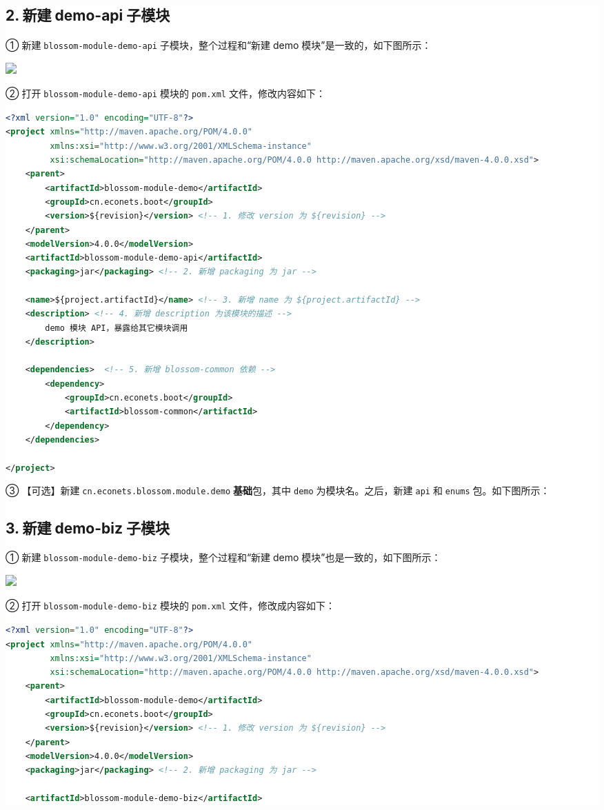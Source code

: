 ## 2. 新建 demo-api 子模块

① 新建 `blossom-module-demo-api` 子模块，整个过程和“新建 demo 模块”是一致的，如下图所示：

![](https://ximu233.oss-cn-shenzhen.aliyuncs.com/econets-vue/new_module_1.png)

② 打开 `blossom-module-demo-api` 模块的 `pom.xml` 文件，修改内容如下：

```xml
<?xml version="1.0" encoding="UTF-8"?>
<project xmlns="http://maven.apache.org/POM/4.0.0"
         xmlns:xsi="http://www.w3.org/2001/XMLSchema-instance"
         xsi:schemaLocation="http://maven.apache.org/POM/4.0.0 http://maven.apache.org/xsd/maven-4.0.0.xsd">
    <parent>
        <artifactId>blossom-module-demo</artifactId>
        <groupId>cn.econets.boot</groupId>
        <version>${revision}</version> <!-- 1. 修改 version 为 ${revision} -->
    </parent>
    <modelVersion>4.0.0</modelVersion>
    <artifactId>blossom-module-demo-api</artifactId>
    <packaging>jar</packaging> <!-- 2. 新增 packaging 为 jar -->

    <name>${project.artifactId}</name> <!-- 3. 新增 name 为 ${project.artifactId} -->
    <description> <!-- 4. 新增 description 为该模块的描述 -->
        demo 模块 API，暴露给其它模块调用
    </description>

    <dependencies>  <!-- 5. 新增 blossom-common 依赖 -->
        <dependency>
            <groupId>cn.econets.boot</groupId>
            <artifactId>blossom-common</artifactId>
        </dependency>
    </dependencies>

</project>
```

③ 【可选】新建 `cn.econets.blossom.module.demo` **基础**包，其中 `demo` 为模块名。之后，新建 `api` 和 `enums` 包。如下图所示：



## 3. 新建 demo-biz 子模块

① 新建 `blossom-module-demo-biz` 子模块，整个过程和“新建 demo 模块”也是一致的，如下图所示：

![](https://ximu233.oss-cn-shenzhen.aliyuncs.com/econets-vue/new_module_1.png)

② 打开 `blossom-module-demo-biz` 模块的 `pom.xml` 文件，修改成内容如下：

```xml
<?xml version="1.0" encoding="UTF-8"?>
<project xmlns="http://maven.apache.org/POM/4.0.0"
         xmlns:xsi="http://www.w3.org/2001/XMLSchema-instance"
         xsi:schemaLocation="http://maven.apache.org/POM/4.0.0 http://maven.apache.org/xsd/maven-4.0.0.xsd">
    <parent>
        <artifactId>blossom-module-demo</artifactId>
        <groupId>cn.econets.boot</groupId>
        <version>${revision}</version> <!-- 1. 修改 version 为 ${revision} -->
    </parent>
    <modelVersion>4.0.0</modelVersion>
    <packaging>jar</packaging> <!-- 2. 新增 packaging 为 jar -->

    <artifactId>blossom-module-demo-biz</artifactId>

```